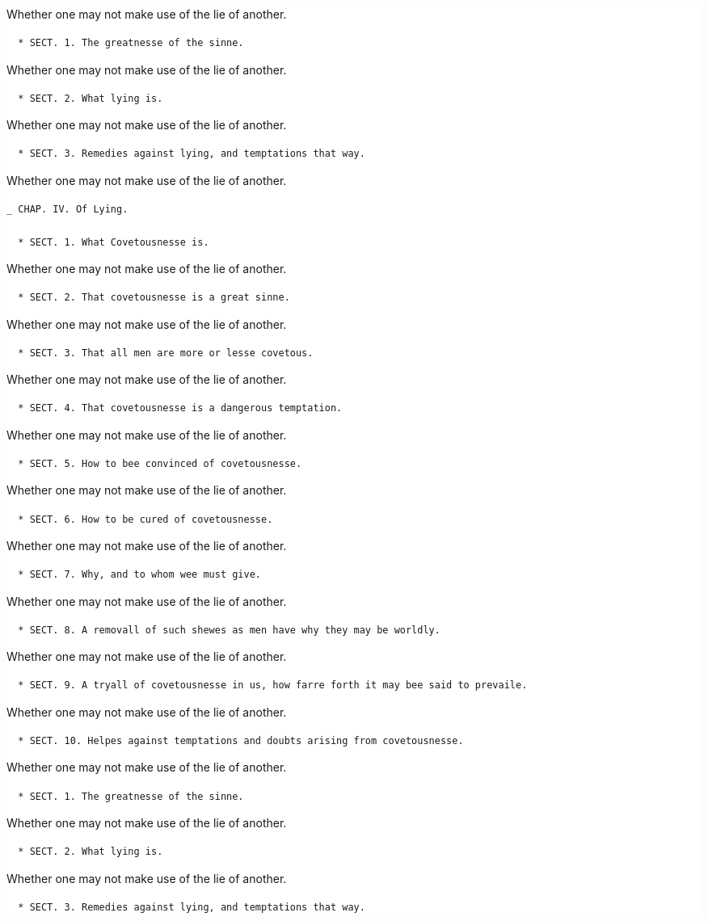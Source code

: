 Whether one may not make use of the lie of another.

      * SECT. 1. The greatnesse of the sinne.

Whether one may not make use of the lie of another.

      * SECT. 2. What lying is.

Whether one may not make use of the lie of another.

      * SECT. 3. Remedies against lying, and temptations that way.

Whether one may not make use of the lie of another.

    _ CHAP. IV. Of Lying.

      * SECT. 1. What Covetousnesse is.

Whether one may not make use of the lie of another.

      * SECT. 2. That covetousnesse is a great sinne.

Whether one may not make use of the lie of another.

      * SECT. 3. That all men are more or lesse covetous.

Whether one may not make use of the lie of another.

      * SECT. 4. That covetousnesse is a dangerous temptation.

Whether one may not make use of the lie of another.

      * SECT. 5. How to bee convinced of covetousnesse.

Whether one may not make use of the lie of another.

      * SECT. 6. How to be cured of covetousnesse.

Whether one may not make use of the lie of another.

      * SECT. 7. Why, and to whom wee must give.

Whether one may not make use of the lie of another.

      * SECT. 8. A removall of such shewes as men have why they may be worldly.

Whether one may not make use of the lie of another.

      * SECT. 9. A tryall of covetousnesse in us, how farre forth it may bee said to prevaile.

Whether one may not make use of the lie of another.

      * SECT. 10. Helpes against temptations and doubts arising from covetousnesse.

Whether one may not make use of the lie of another.

      * SECT. 1. The greatnesse of the sinne.

Whether one may not make use of the lie of another.

      * SECT. 2. What lying is.

Whether one may not make use of the lie of another.

      * SECT. 3. Remedies against lying, and temptations that way.
